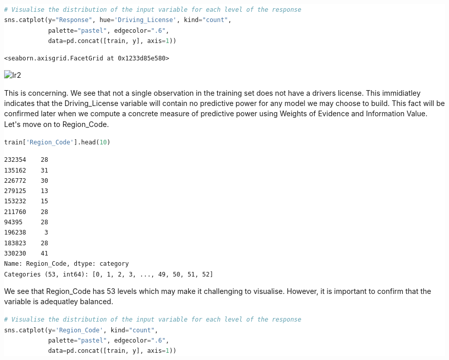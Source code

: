 


```python
# Visualise the distribution of the input variable for each level of the response
sns.catplot(y="Response", hue='Driving_License', kind="count",
            palette="pastel", edgecolor=".6",
            data=pd.concat([train, y], axis=1))
```




    <seaborn.axisgrid.FacetGrid at 0x1233d85e580>




<img src="{{ site.url }}{{ site.baseurl }}/images/insurance_cross_sell/Health_Insurance_Cross_Sell_Prediction_19_1.png" alt="lr2">    
    


This is concerning. We see that not a single observation in the training set does not have a drivers license. This immidiatley indicates that the Driving_License variable will contain no predictive power for any model we may choose to build. This fact will be confirmed later when we compute a concrete measure of predictive power using Weights of Evidence and Information Value. Let's move on to Region_Code.


```python
train['Region_Code'].head(10)
```




    232354    28
    135162    31
    226772    30
    279125    13
    153232    15
    211760    28
    94395     28
    196238     3
    183823    28
    330230    41
    Name: Region_Code, dtype: category
    Categories (53, int64): [0, 1, 2, 3, ..., 49, 50, 51, 52]



We see that Region_Code has 53 levels which may make it challenging to visualise. However, it is important to confirm that the variable is adequatley balanced.


```python
# Visualise the distribution of the input variable for each level of the response
sns.catplot(y='Region_Code', kind="count",
            palette="pastel", edgecolor=".6",
            data=pd.concat([train, y], axis=1))
```


